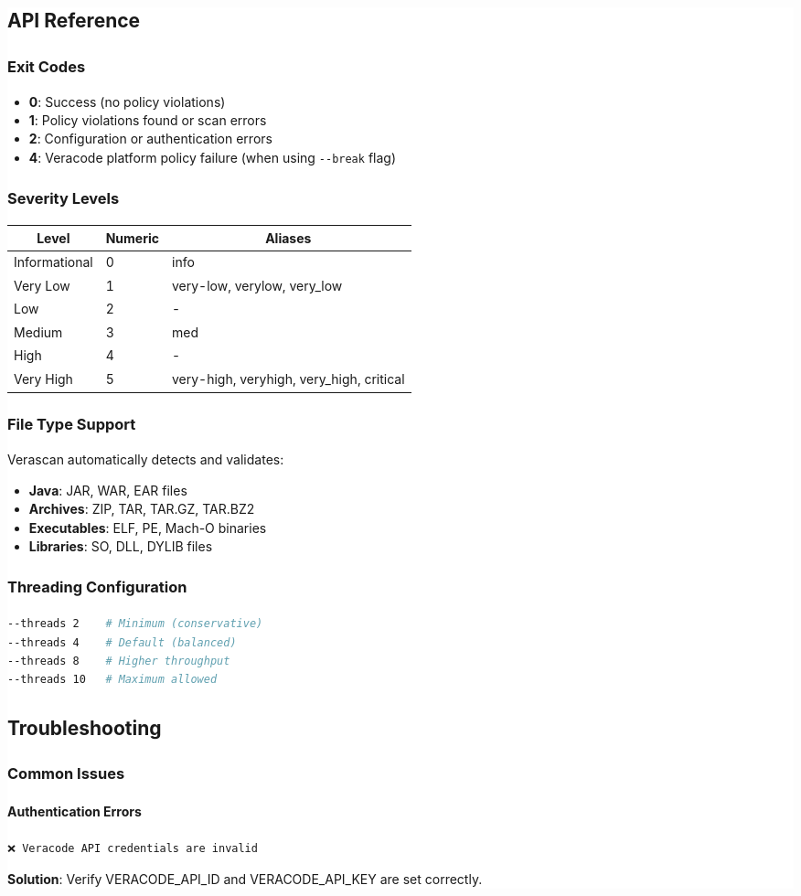## API Reference

### Exit Codes

- **0**: Success (no policy violations)
- **1**: Policy violations found or scan errors  
- **2**: Configuration or authentication errors
- **4**: Veracode platform policy failure (when using `--break` flag)

### Severity Levels

| Level | Numeric | Aliases |
|-------|---------|---------|
| Informational | 0 | info |
| Very Low | 1 | very-low, verylow, very_low |
| Low | 2 | - |
| Medium | 3 | med |
| High | 4 | - |
| Very High | 5 | very-high, veryhigh, very_high, critical |

### File Type Support

Verascan automatically detects and validates:
- **Java**: JAR, WAR, EAR files
- **Archives**: ZIP, TAR, TAR.GZ, TAR.BZ2
- **Executables**: ELF, PE, Mach-O binaries
- **Libraries**: SO, DLL, DYLIB files

### Threading Configuration

```bash
--threads 2    # Minimum (conservative)
--threads 4    # Default (balanced)
--threads 8    # Higher throughput
--threads 10   # Maximum allowed
```

## Troubleshooting

### Common Issues

#### Authentication Errors
```
❌ Veracode API credentials are invalid
```
**Solution**: Verify VERACODE_API_ID and VERACODE_API_KEY are set correctly.
